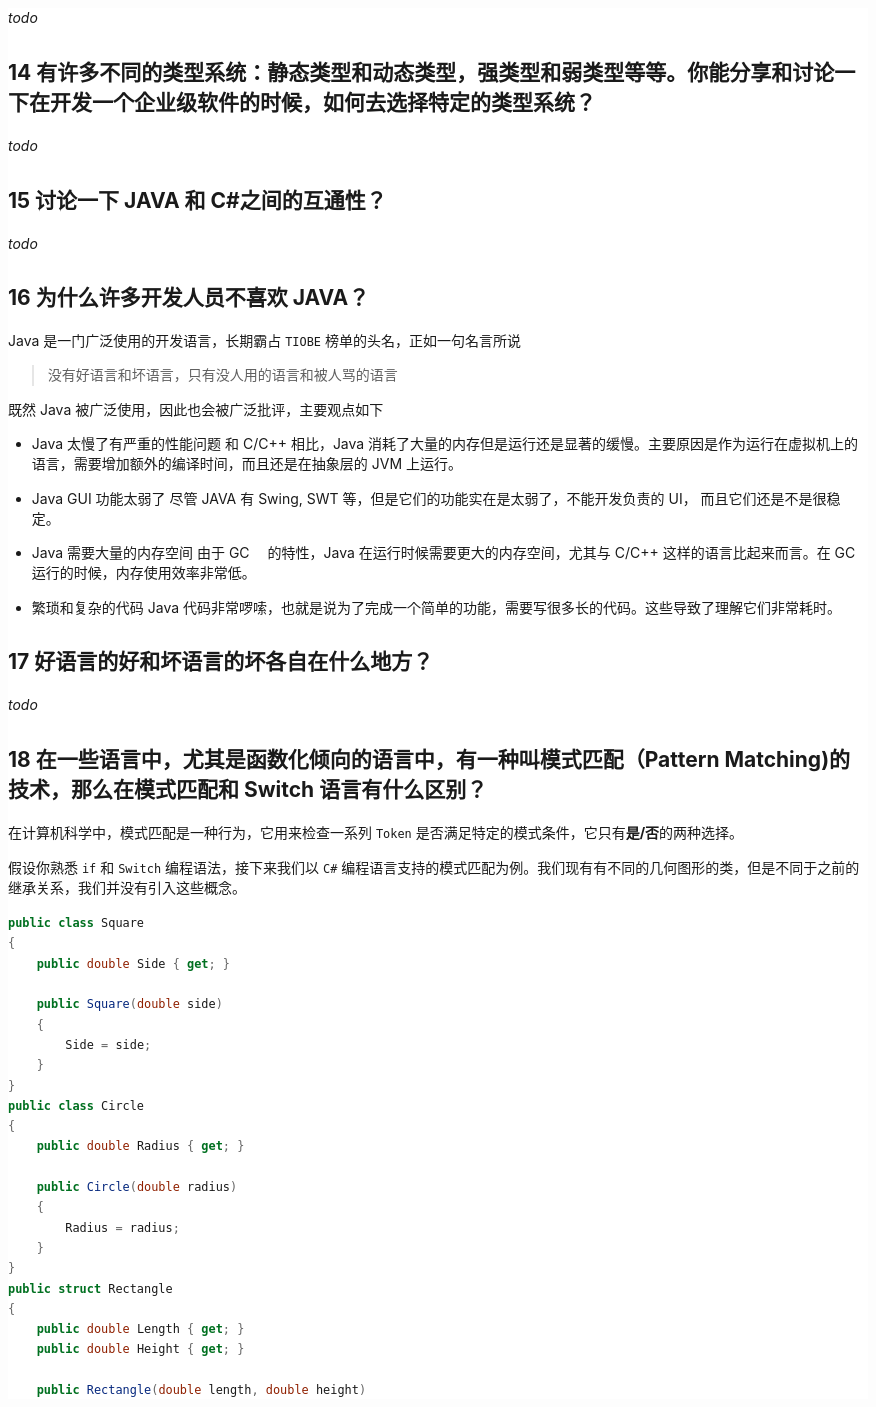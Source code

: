 _todo_

## 14 有许多不同的类型系统：静态类型和动态类型，强类型和弱类型等等。你能分享和讨论一下在开发一个企业级软件的时候，如何去选择特定的类型系统？

_todo_

## 15 讨论一下 JAVA 和 C#之间的互通性？

_todo_

## 16 为什么许多开发人员不喜欢 JAVA？

Java 是一门广泛使用的开发语言，长期霸占 `TIOBE` 榜单的头名，正如一句名言所说

> 没有好语言和坏语言，只有没人用的语言和被人骂的语言

既然 Java 被广泛使用，因此也会被广泛批评，主要观点如下

- Java 太慢了有严重的性能问题
  和 C/C++ 相比，Java 消耗了大量的内存但是运行还是显著的缓慢。主要原因是作为运行在虚拟机上的语言，需要增加额外的编译时间，而且还是在抽象层的 JVM 上运行。
- Java GUI 功能太弱了
  尽管 JAVA 有 Swing, SWT 等，但是它们的功能实在是太弱了，不能开发负责的 UI， 而且它们还是不是很稳定。

- Java 需要大量的内存空间
  由于 GC 　的特性，Java 在运行时候需要更大的内存空间，尤其与 C/C++ 这样的语言比起来而言。在 GC 运行的时候，内存使用效率非常低。

- 繁琐和复杂的代码
  Java 代码非常啰嗦，也就是说为了完成一个简单的功能，需要写很多长的代码。这些导致了理解它们非常耗时。

## 17 好语言的好和坏语言的坏各自在什么地方？

_todo_

## 18 在一些语言中，尤其是函数化倾向的语言中，有一种叫模式匹配（Pattern Matching)的技术，那么在模式匹配和 Switch 语言有什么区别？

在计算机科学中，模式匹配是一种行为，它用来检查一系列 `Token` 是否满足特定的模式条件，它只有**是/否**的两种选择。

假设你熟悉 `if` 和 `Switch` 编程语法，接下来我们以 `C#` 编程语言支持的模式匹配为例。我们现有有不同的几何图形的类，但是不同于之前的继承关系，我们并没有引入这些概念。

```C#
public class Square
{
    public double Side { get; }

    public Square(double side)
    {
        Side = side;
    }
}
public class Circle
{
    public double Radius { get; }

    public Circle(double radius)
    {
        Radius = radius;
    }
}
public struct Rectangle
{
    public double Length { get; }
    public double Height { get; }

    public Rectangle(double length, double height)
```